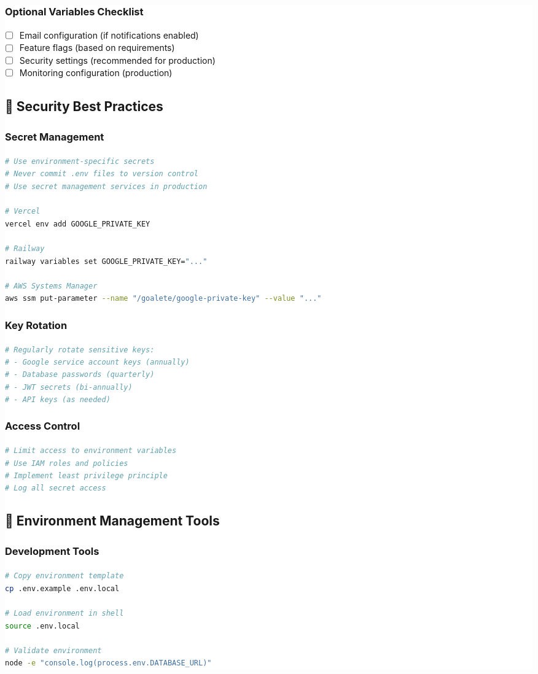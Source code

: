 ### Optional Variables Checklist
- [ ] Email configuration (if notifications enabled)
- [ ] Feature flags (based on requirements)
- [ ] Security settings (recommended for production)
- [ ] Monitoring configuration (production)

## 🚨 Security Best Practices

### Secret Management
```bash
# Use environment-specific secrets
# Never commit .env files to version control
# Use secret management services in production

# Vercel
vercel env add GOOGLE_PRIVATE_KEY

# Railway
railway variables set GOOGLE_PRIVATE_KEY="..."

# AWS Systems Manager
aws ssm put-parameter --name "/goalete/google-private-key" --value "..."
```

### Key Rotation
```bash
# Regularly rotate sensitive keys:
# - Google service account keys (annually)
# - Database passwords (quarterly)
# - JWT secrets (bi-annually)
# - API keys (as needed)
```

### Access Control
```bash
# Limit access to environment variables
# Use IAM roles and policies
# Implement least privilege principle
# Log all secret access
```

## 🔧 Environment Management Tools

### Development Tools
```bash
# Copy environment template
cp .env.example .env.local

# Load environment in shell
source .env.local

# Validate environment
node -e "console.log(process.env.DATABASE_URL)"
```
